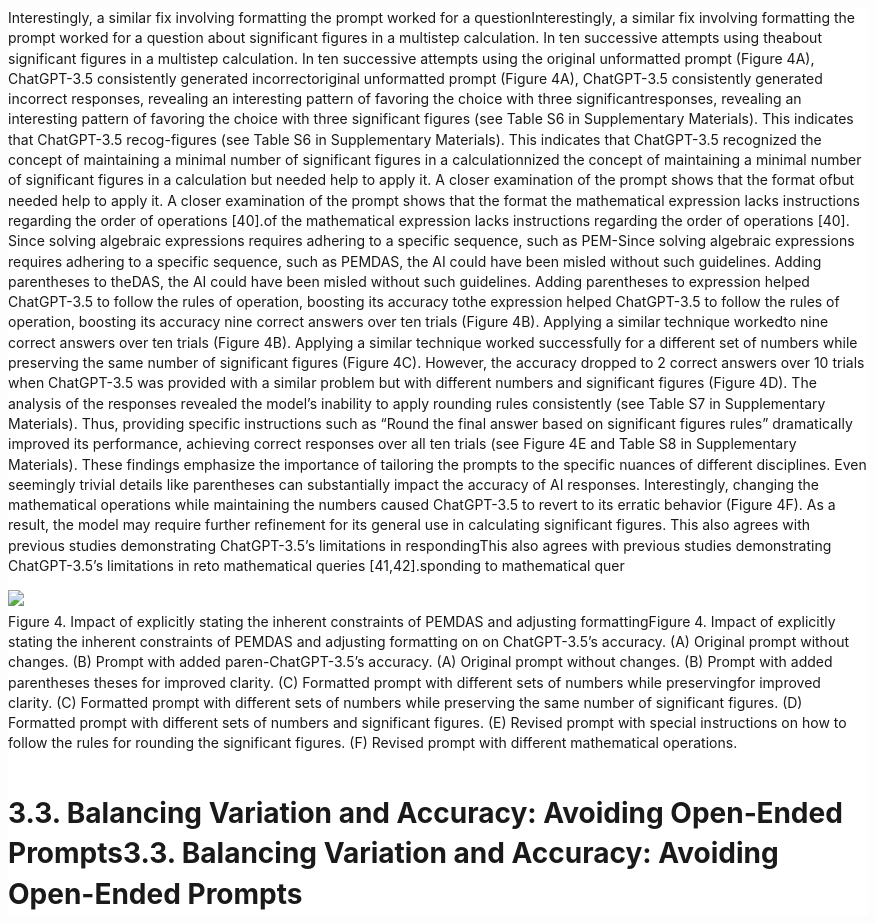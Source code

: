 Interestingly, a similar fix involving formatting the prompt worked for a questionInterestingly, a similar fix involving formatting the prompt worked for a question about significant figures in a multistep calculation. In ten successive attempts using theabout significant figures in a multistep calculation. In ten successive attempts using the original unformatted prompt (Figure 4A), ChatGPT-3.5 consistently generated incorrectoriginal unformatted prompt (Figure 4A), ChatGPT-3.5 consistently generated incorrect responses, revealing an interesting pattern of favoring the choice with three significantresponses, revealing an interesting pattern of favoring the choice with three significant figures (see Table S6 in Supplementary Materials). This indicates that ChatGPT-3.5 recog-figures (see Table S6 in Supplementary Materials). This indicates that ChatGPT-3.5 recognized the concept of maintaining a minimal number of significant figures in a calculationnized the concept of maintaining a minimal number of significant figures in a calculation but needed help to apply it. A closer examination of the prompt shows that the format ofbut needed help to apply it. A closer examination of the prompt shows that the format the mathematical expression lacks instructions regarding the order of operations [40].of the mathematical expression lacks instructions regarding the order of operations [40]. Since solving algebraic expressions requires adhering to a specific sequence, such as PEM-Since solving algebraic expressions requires adhering to a specific sequence, such as PEMDAS, the AI could have been misled without such guidelines. Adding parentheses to theDAS, the AI could have been misled without such guidelines. Adding parentheses to expression helped ChatGPT-3.5 to follow the rules of operation, boosting its accuracy tothe expression helped ChatGPT-3.5 to follow the rules of operation, boosting its accuracy nine correct answers over ten trials (Figure 4B). Applying a similar technique workedto nine correct answers over ten trials (Figure 4B). Applying a similar technique worked successfully for a different set of numbers while preserving the same number of significant figures (Figure 4C). However, the accuracy dropped to 2 correct answers over 10 trials when ChatGPT-3.5 was provided with a similar problem but with different numbers and significant figures (Figure 4D). The analysis of the responses revealed the model’s inability to apply rounding rules consistently (see Table S7 in Supplementary Materials). Thus, providing specific instructions such as “Round the final answer based on significant figures rules” dramatically improved its performance, achieving correct responses over all ten trials (see Figure 4E and Table S8 in Supplementary Materials). These findings emphasize the importance of tailoring the prompts to the specific nuances of different disciplines. Even seemingly trivial details like parentheses can substantially impact the accuracy of AI responses. Interestingly, changing the mathematical operations while maintaining the numbers caused ChatGPT-3.5 to revert to its erratic behavior (Figure 4F). As a result, the model may require further refinement for its general use in calculating significant figures. This also agrees with previous studies demonstrating ChatGPT-3.5’s limitations in respondingThis also agrees with previous studies demonstrating ChatGPT-3.5’s limitations in reto mathematical queries [41,42].sponding to mathematical quer

![](img/5e30753ef538d657557363d4b2a731cc14b0e6a0e2b776711315775944750406.jpg)  
Figure 4. Impact of explicitly stating the inherent constraints of PEMDAS and adjusting formattingFigure 4. Impact of explicitly stating the inherent constraints of PEMDAS and adjusting formatting on on ChatGPT-3.5’s accuracy. (A) Original prompt without changes. (B) Prompt with added paren-ChatGPT-3.5’s accuracy. (A) Original prompt without changes. (B) Prompt with added parentheses theses for improved clarity. (C) Formatted prompt with different sets of numbers while preservingfor improved clarity. (C) Formatted prompt with different sets of numbers while preserving the same number of significant figures. (D) Formatted prompt with different sets of numbers and significant figures. (E) Revised prompt with special instructions on how to follow the rules for rounding the significant figures. (F) Revised prompt with different mathematical operations.

# 3.3. Balancing Variation and Accuracy: Avoiding Open‐Ended Prompts3.3. Balancing Variation and Accuracy: Avoiding Open-Ended Prompts
